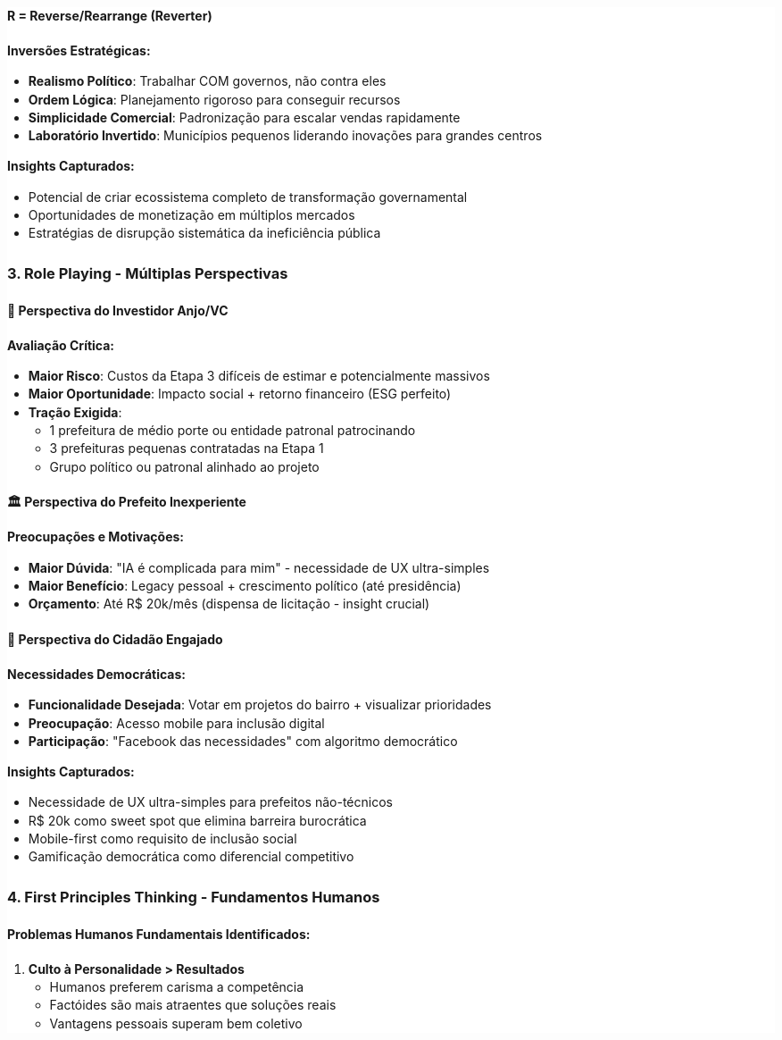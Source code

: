 #### **R = Reverse/Rearrange (Reverter)**

**Inversões Estratégicas:**

- **Realismo Político**: Trabalhar COM governos, não contra eles
- **Ordem Lógica**: Planejamento rigoroso para conseguir recursos
- **Simplicidade Comercial**: Padronização para escalar vendas rapidamente
- **Laboratório Invertido**: Municípios pequenos liderando inovações para grandes centros

**Insights Capturados:**

- Potencial de criar ecossistema completo de transformação governamental
- Oportunidades de monetização em múltiplos mercados
- Estratégias de disrupção sistemática da ineficiência pública

### **3. Role Playing - Múltiplas Perspectivas**

#### **👔 Perspectiva do Investidor Anjo/VC**

**Avaliação Crítica:**

- **Maior Risco**: Custos da Etapa 3 difíceis de estimar e potencialmente massivos
- **Maior Oportunidade**: Impacto social + retorno financeiro (ESG perfeito)
- **Tração Exigida**:
  - 1 prefeitura de médio porte ou entidade patronal patrocinando
  - 3 prefeituras pequenas contratadas na Etapa 1
  - Grupo político ou patronal alinhado ao projeto

#### **🏛️ Perspectiva do Prefeito Inexperiente**

**Preocupações e Motivações:**

- **Maior Dúvida**: "IA é complicada para mim" - necessidade de UX ultra-simples
- **Maior Benefício**: Legacy pessoal + crescimento político (até presidência)
- **Orçamento**: Até R$ 20k/mês (dispensa de licitação - insight crucial)

#### **👥 Perspectiva do Cidadão Engajado**

**Necessidades Democráticas:**

- **Funcionalidade Desejada**: Votar em projetos do bairro + visualizar prioridades
- **Preocupação**: Acesso mobile para inclusão digital
- **Participação**: "Facebook das necessidades" com algoritmo democrático

**Insights Capturados:**

- Necessidade de UX ultra-simples para prefeitos não-técnicos
- R$ 20k como sweet spot que elimina barreira burocrática
- Mobile-first como requisito de inclusão social
- Gamificação democrática como diferencial competitivo

### **4. First Principles Thinking - Fundamentos Humanos**

#### **Problemas Humanos Fundamentais Identificados:**

1. **Culto à Personalidade > Resultados**
   - Humanos preferem carisma a competência
   - Factóides são mais atraentes que soluções reais
   - Vantagens pessoais superam bem coletivo
